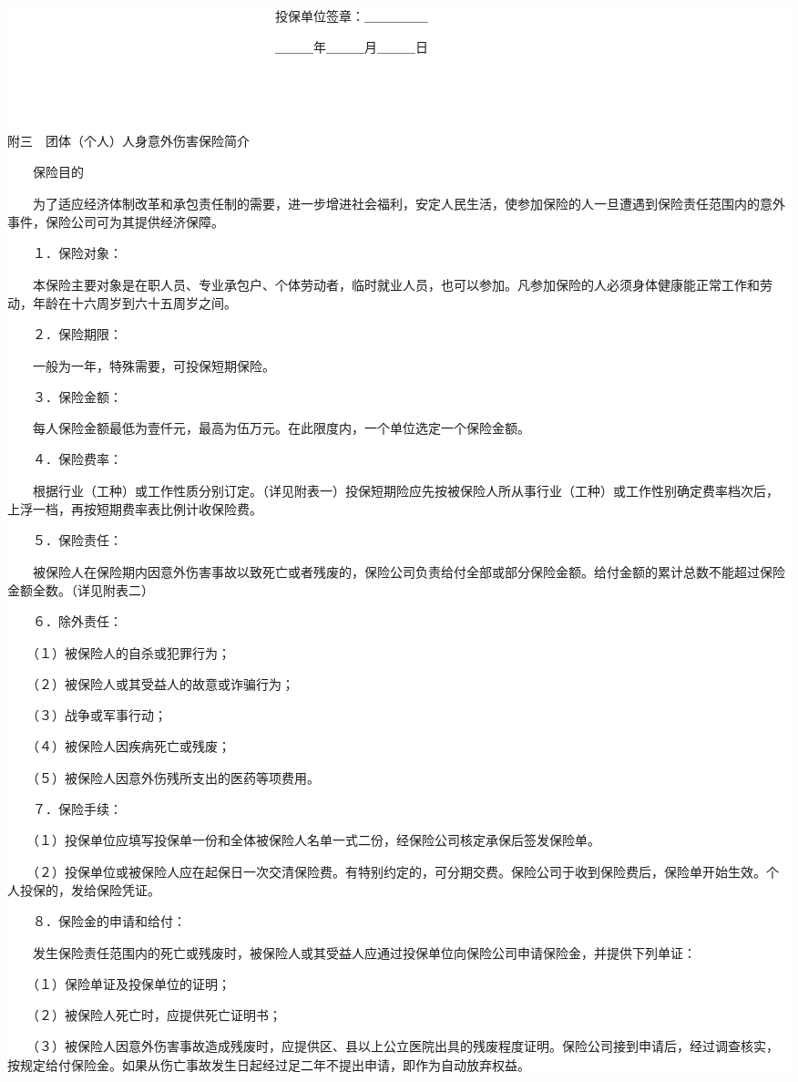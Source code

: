 

　　　　　　　　　　　　　　　　　　　　　投保单位签章：＿＿＿＿＿

　　　　　　　　　　　　　　　　　　　　　＿＿＿年＿＿＿月＿＿＿日

　　

　　


 附三　团体（个人）人身意外伤害保险简介



　　保险目的

　　为了适应经济体制改革和承包责任制的需要，进一步增进社会福利，安定人民生活，使参加保险的人一旦遭遇到保险责任范围内的意外事件，保险公司可为其提供经济保障。

　　１．保险对象：

　　本保险主要对象是在职人员、专业承包户、个体劳动者，临时就业人员，也可以参加。凡参加保险的人必须身体健康能正常工作和劳动，年龄在十六周岁到六十五周岁之间。

　　２．保险期限：

　　一般为一年，特殊需要，可投保短期保险。

　　３．保险金额：

　　每人保险金额最低为壹仟元，最高为伍万元。在此限度内，一个单位选定一个保险金额。

　　４．保险费率：

　　根据行业（工种）或工作性质分别订定。（详见附表一）投保短期险应先按被保险人所从事行业（工种）或工作性别确定费率档次后，上浮一档，再按短期费率表比例计收保险费。

　　５．保险责任：

　　被保险人在保险期内因意外伤害事故以致死亡或者残废的，保险公司负责给付全部或部分保险金额。给付金额的累计总数不能超过保险金额全数。（详见附表二）

　　６．除外责任：

　　（１）被保险人的自杀或犯罪行为；

　　（２）被保险人或其受益人的故意或诈骗行为；

　　（３）战争或军事行动；

　　（４）被保险人因疾病死亡或残废；

　　（５）被保险人因意外伤残所支出的医药等项费用。

　　７．保险手续：

　　（１）投保单位应填写投保单一份和全体被保险人名单一式二份，经保险公司核定承保后签发保险单。

　　（２）投保单位或被保险人应在起保日一次交清保险费。有特别约定的，可分期交费。保险公司于收到保险费后，保险单开始生效。个人投保的，发给保险凭证。

　　８．保险金的申请和给付：

　　发生保险责任范围内的死亡或残废时，被保险人或其受益人应通过投保单位向保险公司申请保险金，并提供下列单证：

　　（１）保险单证及投保单位的证明；

　　（２）被保险人死亡时，应提供死亡证明书；

　　（３）被保险人因意外伤害事故造成残废时，应提供区、县以上公立医院出具的残废程度证明。保险公司接到申请后，经过调查核实，按规定给付保险金。如果从伤亡事故发生日起经过足二年不提出申请，即作为自动放弃权益。
